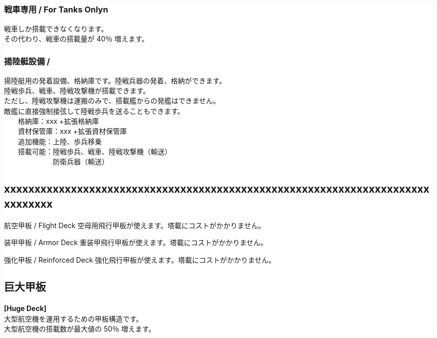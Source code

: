 
### 戦車専用 / For Tanks Onlyn
  
戦車しか搭載できなくなります。  
その代わり、戦車の搭載量が 40％ 増えます。  


### 揚陸艇設備 / 
  
揚陸艇用の発着設備、格納庫です。陸戦兵器の発着、格納ができます。  
陸戦歩兵、戦車、陸戦攻撃機が搭載できます。  
ただし、陸戦攻撃機は運搬のみで、搭載艦からの発艦はできません。  
敵艦に直接強制接弦して陸戦歩兵を送ることもできます。  
　　格納庫：xxx +拡張格納庫  
　　資材保管庫：xxx +拡張資材保管庫  
　　追加機能：上陸、歩兵移乗  
　　搭載可能：陸戦歩兵、戦車、陸戦攻撃機（輸送）  
　　　　　　　防衛兵器（輸送）  













## xxxxxxxxxxxxxxxxxxxxxxxxxxxxxxxxxxxxxxxxxxxxxxxxxxxxxxxxxxxxxxxxxxxxxxxxxxxxxx









航空甲板 / Flight Deck
空母用飛行甲板が使えます。塔載にコストがかかりません。  


装甲甲板 / Armor Deck
重装甲飛行甲板が使えます。塔載にコストがかかりません。  


強化甲板 / Reinforced Deck
強化飛行甲板が使えます。塔載にコストがかかりません。  







## 巨大甲板
**[Huge Deck]**  
大型航空機を運用するための甲板構造です。  
大型航空機の搭載数が最大値の 50％ 増えます。  

